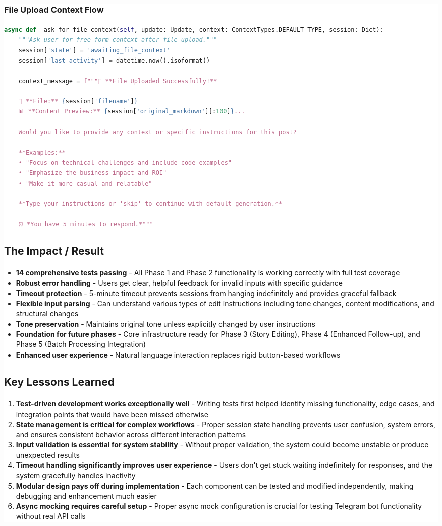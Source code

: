 ### File Upload Context Flow
```python
async def _ask_for_file_context(self, update: Update, context: ContextTypes.DEFAULT_TYPE, session: Dict):
    """Ask user for free-form context after file upload."""
    session['state'] = 'awaiting_file_context'
    session['last_activity'] = datetime.now().isoformat()
    
    context_message = f"""📝 **File Uploaded Successfully!**
    
    📁 **File:** {session['filename']}
    📊 **Content Preview:** {session['original_markdown'][:100]}...
    
    Would you like to provide any context or specific instructions for this post?
    
    **Examples:**
    • "Focus on technical challenges and include code examples"
    • "Emphasize the business impact and ROI"
    • "Make it more casual and relatable"
    
    **Type your instructions or 'skip' to continue with default generation.**
    
    ⏰ *You have 5 minutes to respond.*"""
```

## The Impact / Result
- **14 comprehensive tests passing** - All Phase 1 and Phase 2 functionality is working correctly with full test coverage
- **Robust error handling** - Users get clear, helpful feedback for invalid inputs with specific guidance
- **Timeout protection** - 5-minute timeout prevents sessions from hanging indefinitely and provides graceful fallback
- **Flexible input parsing** - Can understand various types of edit instructions including tone changes, content modifications, and structural changes
- **Tone preservation** - Maintains original tone unless explicitly changed by user instructions
- **Foundation for future phases** - Core infrastructure ready for Phase 3 (Story Editing), Phase 4 (Enhanced Follow-up), and Phase 5 (Batch Processing Integration)
- **Enhanced user experience** - Natural language interaction replaces rigid button-based workflows

## Key Lessons Learned
1. **Test-driven development works exceptionally well** - Writing tests first helped identify missing functionality, edge cases, and integration points that would have been missed otherwise
2. **State management is critical for complex workflows** - Proper session state handling prevents user confusion, system errors, and ensures consistent behavior across different interaction patterns
3. **Input validation is essential for system stability** - Without proper validation, the system could become unstable or produce unexpected results
4. **Timeout handling significantly improves user experience** - Users don't get stuck waiting indefinitely for responses, and the system gracefully handles inactivity
5. **Modular design pays off during implementation** - Each component can be tested and modified independently, making debugging and enhancement much easier
6. **Async mocking requires careful setup** - Proper async mock configuration is crucial for testing Telegram bot functionality without real API calls
